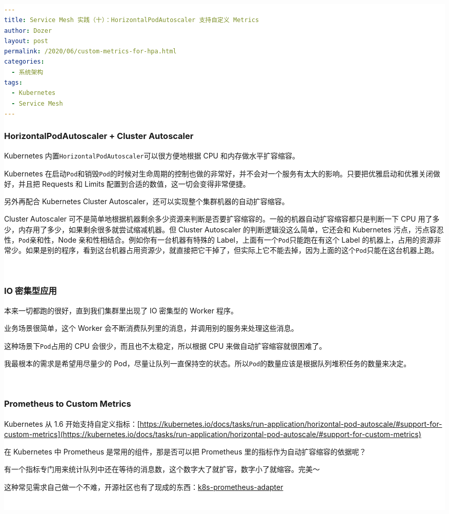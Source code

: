 ```yaml
---
title: Service Mesh 实践（十）：HorizontalPodAutoscaler 支持自定义 Metrics
author: Dozer
layout: post
permalink: /2020/06/custom-metrics-for-hpa.html
categories:
  - 系统架构
tags:
  - Kubernetes
  - Service Mesh
---
```


### HorizontalPodAutoscaler + Cluster Autoscaler

Kubernetes 内置`HorizontalPodAutoscaler`可以很方便地根据 CPU 和内存做水平扩容缩容。

Kubernetes 在启动`Pod`和销毁`Pod`的时候对生命周期的控制也做的非常好，并不会对一个服务有太大的影响。只要把优雅启动和优雅关闭做好，并且把 Requests 和 Limits 配置到合适的数值，这一切会变得非常便捷。

另外再配合 Kubernetes Cluster Autoscaler，还可以实现整个集群机器的自动扩容缩容。

Cluster Autoscaler 可不是简单地根据机器剩余多少资源来判断是否要扩容缩容的。一般的机器自动扩容缩容都只是判断一下 CPU 用了多少，内存用了多少，如果剩余很多就尝试缩减机器。但 Cluster Autoscaler 的判断逻辑没这么简单，它还会和 Kubernetes 污点，污点容忍性，`Pod`亲和性，Node 亲和性相结合。例如你有一台机器有特殊的 Label，上面有一个`Pod`只能跑在有这个 Label 的机器上，占用的资源非常少。如果是别的程序，看到这台机器占用资源少，就直接把它干掉了，但实际上它不能去掉，因为上面的这个`Pod`只能在这台机器上跑。



&nbsp;

### IO 密集型应用

本来一切都跑的很好，直到我们集群里出现了 IO 密集型的 Worker 程序。

业务场景很简单，这个 Worker 会不断消费队列里的消息，并调用别的服务来处理这些消息。

这种场景下`Pod`占用的 CPU 会很少，而且也不太稳定，所以根据 CPU 来做自动扩容缩容就很困难了。

我最根本的需求是希望用尽量少的 Pod，尽量让队列一直保持空的状态。所以`Pod`的数量应该是根据队列堆积任务的数量来决定。

&nbsp;

### Prometheus to Custom Metrics

Kubernetes 从 1.6 开始支持自定义指标：[https://kubernetes.io/docs/tasks/run-application/horizontal-pod-autoscale/#support-for-custom-metrics](https://kubernetes.io/docs/tasks/run-application/horizontal-pod-autoscale/#support-for-custom-metrics)

在 Kubernetes 中 Prometheus 是常用的组件，那是否可以把 Prometheus 里的指标作为自动扩容缩容的依据呢？

有一个指标专门用来统计队列中还在等待的消息数，这个数字大了就扩容，数字小了就缩容。完美～

这种常见需求自己做一个不难，开源社区也有了现成的东西：[k8s-prometheus-adapter](https://github.com/DirectXMan12/k8s-prometheus-adapter)

&nbsp;
